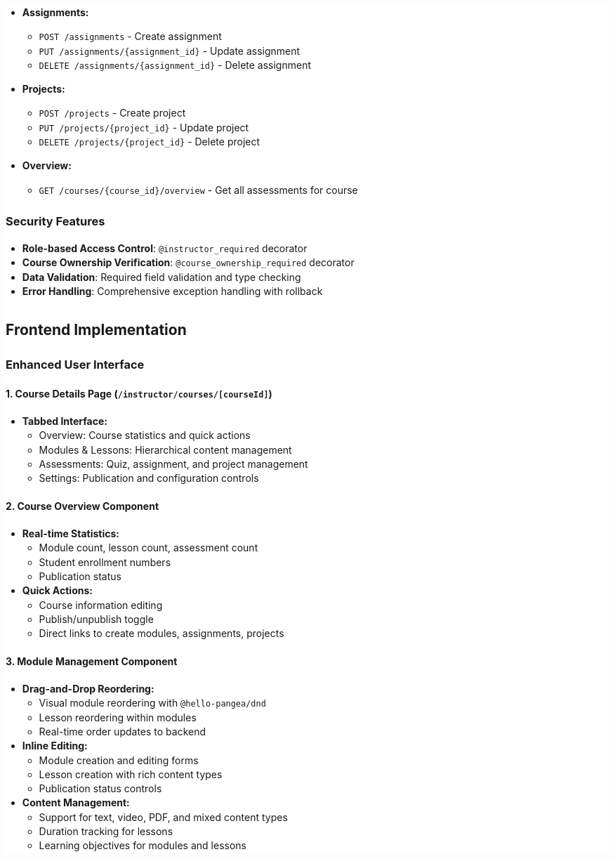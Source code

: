- **Assignments:**
  - `POST /assignments` - Create assignment
  - `PUT /assignments/{assignment_id}` - Update assignment
  - `DELETE /assignments/{assignment_id}` - Delete assignment

- **Projects:**
  - `POST /projects` - Create project
  - `PUT /projects/{project_id}` - Update project
  - `DELETE /projects/{project_id}` - Delete project

- **Overview:**
  - `GET /courses/{course_id}/overview` - Get all assessments for course

### Security Features
- **Role-based Access Control**: `@instructor_required` decorator
- **Course Ownership Verification**: `@course_ownership_required` decorator
- **Data Validation**: Required field validation and type checking
- **Error Handling**: Comprehensive exception handling with rollback

## Frontend Implementation

### Enhanced User Interface

#### 1. Course Details Page (`/instructor/courses/[courseId]`)
- **Tabbed Interface:**
  - Overview: Course statistics and quick actions
  - Modules & Lessons: Hierarchical content management
  - Assessments: Quiz, assignment, and project management
  - Settings: Publication and configuration controls

#### 2. Course Overview Component
- **Real-time Statistics:**
  - Module count, lesson count, assessment count
  - Student enrollment numbers
  - Publication status
- **Quick Actions:**
  - Course information editing
  - Publish/unpublish toggle
  - Direct links to create modules, assignments, projects

#### 3. Module Management Component
- **Drag-and-Drop Reordering:**
  - Visual module reordering with `@hello-pangea/dnd`
  - Lesson reordering within modules
  - Real-time order updates to backend
- **Inline Editing:**
  - Module creation and editing forms
  - Lesson creation with rich content types
  - Publication status controls
- **Content Management:**
  - Support for text, video, PDF, and mixed content types
  - Duration tracking for lessons
  - Learning objectives for modules and lessons
